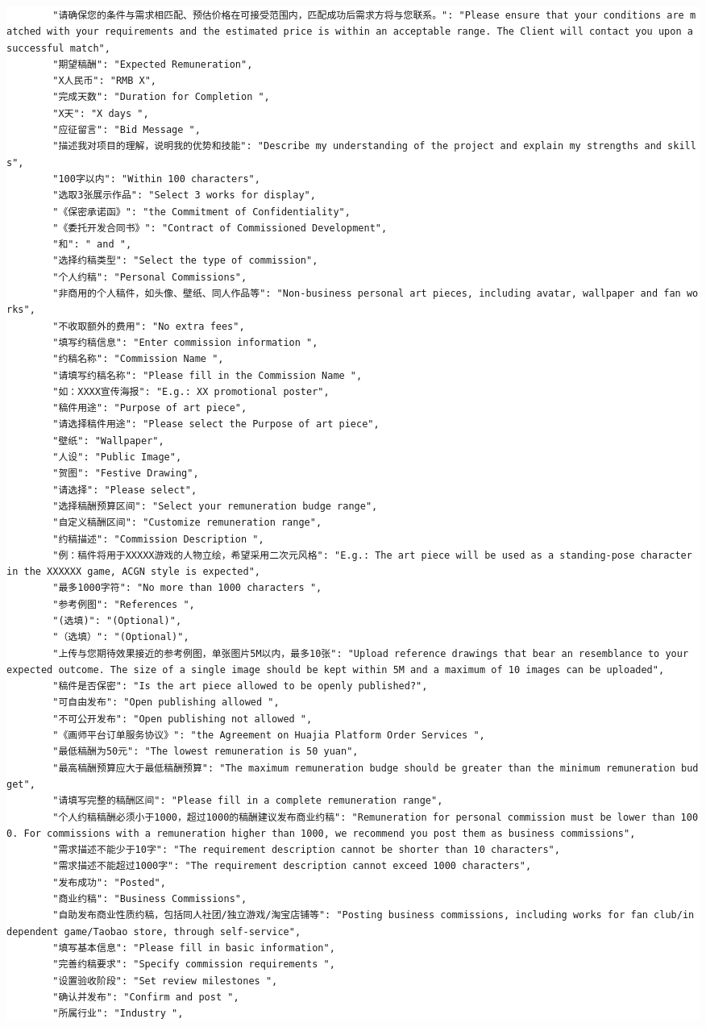             "请确保您的条件与需求相匹配、预估价格在可接受范围内，匹配成功后需求方将与您联系。": "Please ensure that your conditions are matched with your requirements and the estimated price is within an acceptable range. The Client will contact you upon a successful match",
            "期望稿酬": "Expected Remuneration",
            "X人民币": "RMB X",
            "完成天数": "Duration for Completion ",
            "X天": "X days ",
            "应征留言": "Bid Message ",
            "描述我对项目的理解，说明我的优势和技能": "Describe my understanding of the project and explain my strengths and skills",
            "100字以内": "Within 100 characters",
            "选取3张展示作品": "Select 3 works for display",
            "《保密承诺函》": "the Commitment of Confidentiality",
            "《委托开发合同书》": "Contract of Commissioned Development",
            "和": " and ",
            "选择约稿类型": "Select the type of commission",
            "个人约稿": "Personal Commissions",
            "非商用的个人稿件，如头像、壁纸、同人作品等": "Non-business personal art pieces, including avatar, wallpaper and fan works",
            "不收取额外的费用": "No extra fees",
            "填写约稿信息": "Enter commission information ",
            "约稿名称": "Commission Name ",
            "请填写约稿名称": "Please fill in the Commission Name ",
            "如：XXXX宣传海报": "E.g.: XX promotional poster",
            "稿件用途": "Purpose of art piece",
            "请选择稿件用途": "Please select the Purpose of art piece",
            "壁纸": "Wallpaper",
            "人设": "Public Image",
            "贺图": "Festive Drawing",
            "请选择": "Please select",
            "选择稿酬预算区间": "Select your remuneration budge range",
            "自定义稿酬区间": "Customize remuneration range",
            "约稿描述": "Commission Description ",
            "例：稿件将用于XXXXX游戏的人物立绘，希望采用二次元风格": "E.g.: The art piece will be used as a standing-pose character in the XXXXXX game, ACGN style is expected",
            "最多1000字符": "No more than 1000 characters ",
            "参考例图": "References ",
            "(选填)": "(Optional)",
            "（选填）": "(Optional)",
            "上传与您期待效果接近的参考例图，单张图片5M以内，最多10张": "Upload reference drawings that bear an resemblance to your expected outcome. The size of a single image should be kept within 5M and a maximum of 10 images can be uploaded",
            "稿件是否保密": "Is the art piece allowed to be openly published?",
            "可自由发布": "Open publishing allowed ",
            "不可公开发布": "Open publishing not allowed ",
            "《画师平台订单服务协议》": "the Agreement on Huajia Platform Order Services ",
            "最低稿酬为50元": "The lowest remuneration is 50 yuan",
            "最高稿酬预算应大于最低稿酬预算": "The maximum remuneration budge should be greater than the minimum remuneration budget",
            "请填写完整的稿酬区间": "Please fill in a complete remuneration range",
            "个人约稿稿酬必须小于1000，超过1000的稿酬建议发布商业约稿": "Remuneration for personal commission must be lower than 1000. For commissions with a remuneration higher than 1000, we recommend you post them as business commissions",
            "需求描述不能少于10字": "The requirement description cannot be shorter than 10 characters",
            "需求描述不能超过1000字": "The requirement description cannot exceed 1000 characters",
            "发布成功": "Posted",
            "商业约稿": "Business Commissions",
            "自助发布商业性质约稿，包括同人社团/独立游戏/淘宝店铺等": "Posting business commissions, including works for fan club/independent game/Taobao store, through self-service",
            "填写基本信息": "Please fill in basic information",
            "完善约稿要求": "Specify commission requirements ",
            "设置验收阶段": "Set review milestones ",
            "确认并发布": "Confirm and post ",
            "所属行业": "Industry ",